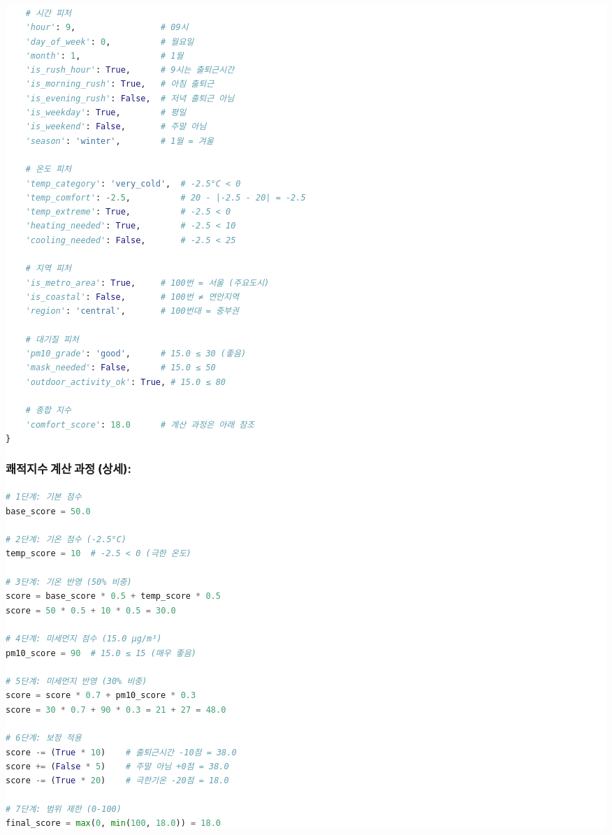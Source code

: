```python
    # 시간 피처
    'hour': 9,                 # 09시
    'day_of_week': 0,          # 월요일
    'month': 1,                # 1월
    'is_rush_hour': True,      # 9시는 출퇴근시간
    'is_morning_rush': True,   # 아침 출퇴근
    'is_evening_rush': False,  # 저녁 출퇴근 아님
    'is_weekday': True,        # 평일
    'is_weekend': False,       # 주말 아님
    'season': 'winter',        # 1월 = 겨울

    # 온도 피처
    'temp_category': 'very_cold',  # -2.5°C < 0
    'temp_comfort': -2.5,          # 20 - |-2.5 - 20| = -2.5
    'temp_extreme': True,          # -2.5 < 0
    'heating_needed': True,        # -2.5 < 10
    'cooling_needed': False,       # -2.5 < 25

    # 지역 피처
    'is_metro_area': True,     # 100번 = 서울 (주요도시)
    'is_coastal': False,       # 100번 ≠ 연안지역
    'region': 'central',       # 100번대 = 중부권

    # 대기질 피처
    'pm10_grade': 'good',      # 15.0 ≤ 30 (좋음)
    'mask_needed': False,      # 15.0 ≤ 50
    'outdoor_activity_ok': True, # 15.0 ≤ 80

    # 종합 지수
    'comfort_score': 18.0      # 계산 과정은 아래 참조
}
```

### 쾌적지수 계산 과정 (상세):

```python
# 1단계: 기본 점수
base_score = 50.0

# 2단계: 기온 점수 (-2.5°C)
temp_score = 10  # -2.5 < 0 (극한 온도)

# 3단계: 기온 반영 (50% 비중)
score = base_score * 0.5 + temp_score * 0.5
score = 50 * 0.5 + 10 * 0.5 = 30.0

# 4단계: 미세먼지 점수 (15.0 μg/m³)
pm10_score = 90  # 15.0 ≤ 15 (매우 좋음)

# 5단계: 미세먼지 반영 (30% 비중)
score = score * 0.7 + pm10_score * 0.3
score = 30 * 0.7 + 90 * 0.3 = 21 + 27 = 48.0

# 6단계: 보정 적용
score -= (True * 10)    # 출퇴근시간 -10점 = 38.0
score += (False * 5)    # 주말 아님 +0점 = 38.0
score -= (True * 20)    # 극한기온 -20점 = 18.0

# 7단계: 범위 제한 (0-100)
final_score = max(0, min(100, 18.0)) = 18.0
```
